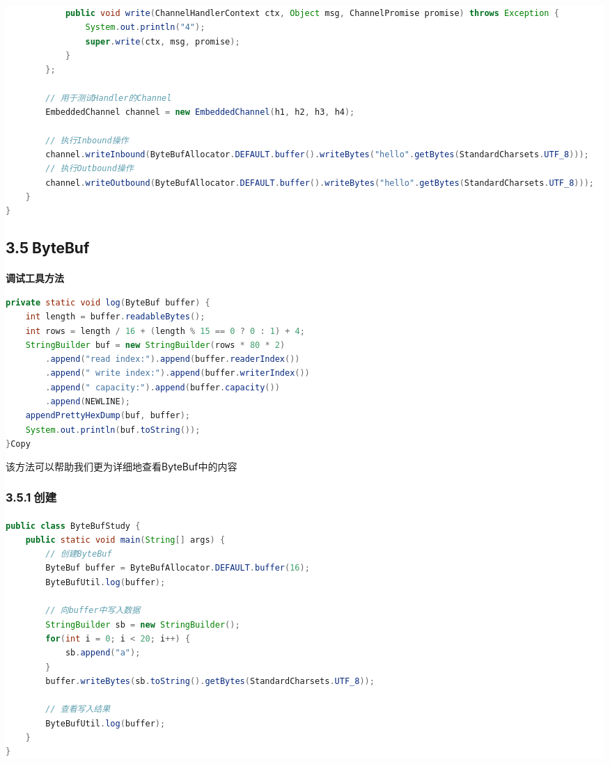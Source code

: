 ```java
            public void write(ChannelHandlerContext ctx, Object msg, ChannelPromise promise) throws Exception {
                System.out.println("4");
                super.write(ctx, msg, promise);
            }
        };

        // 用于测试Handler的Channel
        EmbeddedChannel channel = new EmbeddedChannel(h1, h2, h3, h4);
        
        // 执行Inbound操作 
        channel.writeInbound(ByteBufAllocator.DEFAULT.buffer().writeBytes("hello".getBytes(StandardCharsets.UTF_8)));
        // 执行Outbound操作
        channel.writeOutbound(ByteBufAllocator.DEFAULT.buffer().writeBytes("hello".getBytes(StandardCharsets.UTF_8)));
    }
}
```

## 3.5 ByteBuf

**调试工具方法**

```java
private static void log(ByteBuf buffer) {
    int length = buffer.readableBytes();
    int rows = length / 16 + (length % 15 == 0 ? 0 : 1) + 4;
    StringBuilder buf = new StringBuilder(rows * 80 * 2)
        .append("read index:").append(buffer.readerIndex())
        .append(" write index:").append(buffer.writerIndex())
        .append(" capacity:").append(buffer.capacity())
        .append(NEWLINE);
    appendPrettyHexDump(buf, buffer);
    System.out.println(buf.toString());
}Copy
```

该方法可以帮助我们更为详细地查看ByteBuf中的内容

### 3.5.1 创建

```java
public class ByteBufStudy {
    public static void main(String[] args) {
        // 创建ByteBuf
        ByteBuf buffer = ByteBufAllocator.DEFAULT.buffer(16);
        ByteBufUtil.log(buffer);

        // 向buffer中写入数据
        StringBuilder sb = new StringBuilder();
        for(int i = 0; i < 20; i++) {
            sb.append("a");
        }
        buffer.writeBytes(sb.toString().getBytes(StandardCharsets.UTF_8));

        // 查看写入结果
        ByteBufUtil.log(buffer);
    }
}
```
